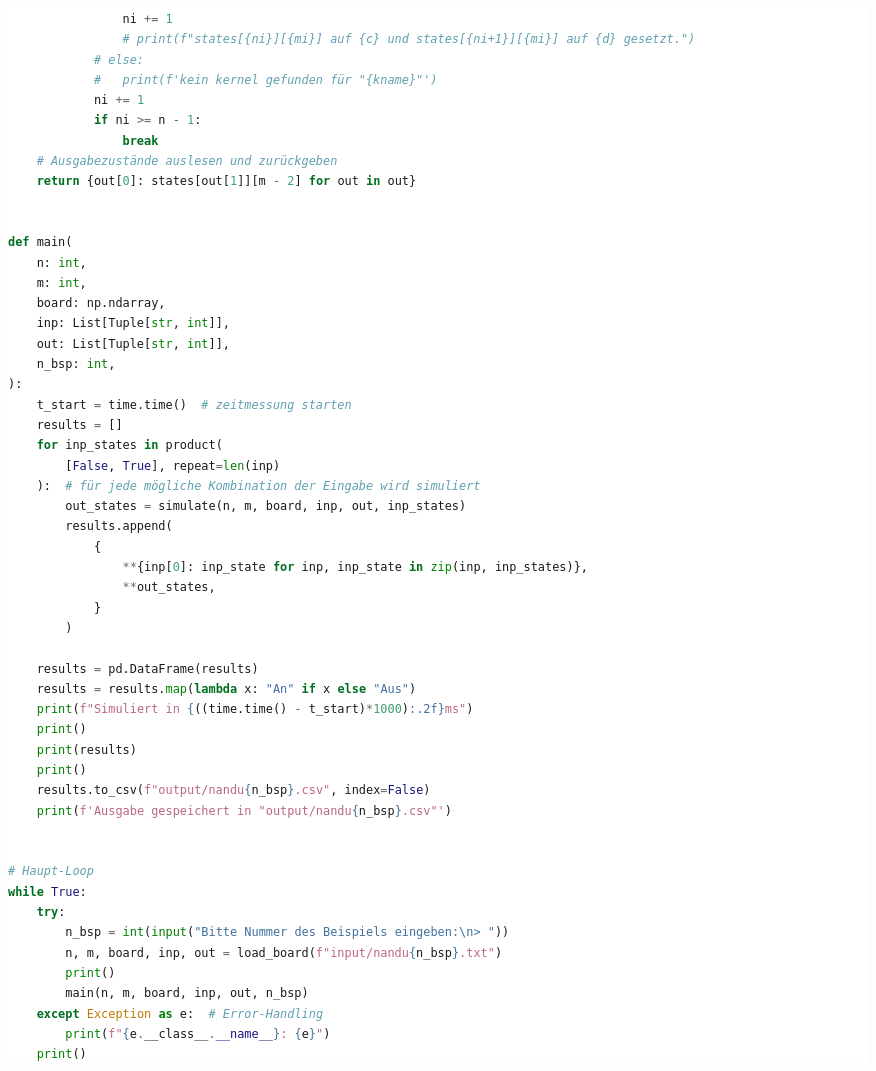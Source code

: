 ```python
                ni += 1
                # print(f"states[{ni}][{mi}] auf {c} und states[{ni+1}][{mi}] auf {d} gesetzt.")
            # else:
            #   print(f'kein kernel gefunden für "{kname}"')
            ni += 1
            if ni >= n - 1:
                break
    # Ausgabezustände auslesen und zurückgeben
    return {out[0]: states[out[1]][m - 2] for out in out}


def main(
    n: int,
    m: int,
    board: np.ndarray,
    inp: List[Tuple[str, int]],
    out: List[Tuple[str, int]],
    n_bsp: int,
):
    t_start = time.time()  # zeitmessung starten
    results = []
    for inp_states in product(
        [False, True], repeat=len(inp)
    ):  # für jede mögliche Kombination der Eingabe wird simuliert
        out_states = simulate(n, m, board, inp, out, inp_states)
        results.append(
            {
                **{inp[0]: inp_state for inp, inp_state in zip(inp, inp_states)},
                **out_states,
            }
        )

    results = pd.DataFrame(results)
    results = results.map(lambda x: "An" if x else "Aus")
    print(f"Simuliert in {((time.time() - t_start)*1000):.2f}ms")
    print()
    print(results)
    print()
    results.to_csv(f"output/nandu{n_bsp}.csv", index=False)
    print(f'Ausgabe gespeichert in "output/nandu{n_bsp}.csv"')


# Haupt-Loop
while True:
    try:
        n_bsp = int(input("Bitte Nummer des Beispiels eingeben:\n> "))
        n, m, board, inp, out = load_board(f"input/nandu{n_bsp}.txt")
        print()
        main(n, m, board, inp, out, n_bsp)
    except Exception as e:  # Error-Handling
        print(f"{e.__class__.__name__}: {e}")
    print()

```